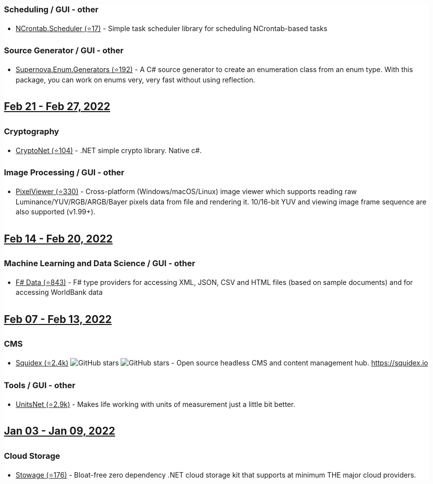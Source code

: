 ### Scheduling / GUI - other

*   [NCrontab.Scheduler (⭐17)](https://github.com/thomasgalliker/NCrontab.Scheduler) - Simple task scheduler library for scheduling NCrontab-based tasks

### Source Generator / GUI - other

*   [Supernova.Enum.Generators (⭐192)](https://github.com/EngRajabi/Enum.Source.Generator) - A C# source generator to create an enumeration class from an enum type. With this package, you can work on enums very, very fast without using reflection.

## [Feb 21 - Feb 27, 2022](/content/2022/8/README.md)

### Cryptography

*   [CryptoNet (⭐104)](https://github.com/maythamfahmi/CryptoNet) - .NET simple crypto library. Native c#.

### Image Processing / GUI - other

*   [PixelViewer (⭐330)](https://github.com/carina-studio/PixelViewer) - Cross-platform (Windows/macOS/Linux) image viewer which supports reading raw Luminance/YUV/RGB/ARGB/Bayer pixels data from file and rendering it. 10/16-bit YUV and viewing image frame sequence are also supported (v1.99+).

## [Feb 14 - Feb 20, 2022](/content/2022/7/README.md)

### Machine Learning and Data Science / GUI - other

*   [F# Data (⭐843)](https://github.com/fsprojects/FSharp.Data) - F# type providers for accessing XML, JSON, CSV and HTML files (based on sample documents) and for accessing WorldBank data

## [Feb 07 - Feb 13, 2022](/content/2022/6/README.md)

### CMS

*   [Squidex (⭐2.4k)](https://github.com/Squidex/squidex) ![GitHub stars](https://img.shields.io/github/stars/Squidex/squidex?style=flat-square\&cacheSeconds=604800) ![GitHub stars](https://img.shields.io/github/last-commit/Squidex/squidex?style=flat-square\&cacheSeconds=86400) - Open source headless CMS and content management hub.  <https://squidex.io>

### Tools / GUI - other

*   [UnitsNet (⭐2.9k)](https://github.com/angularsen/UnitsNet) - Makes life working with units of measurement just a little bit better.

## [Jan 03 - Jan 09, 2022](/content/2022/1/README.md)

### Cloud Storage

*   [Stowage (⭐176)](https://github.com/aloneguid/stowage) - Bloat-free zero dependency .NET cloud storage kit that supports at minimum THE major cloud providers.
